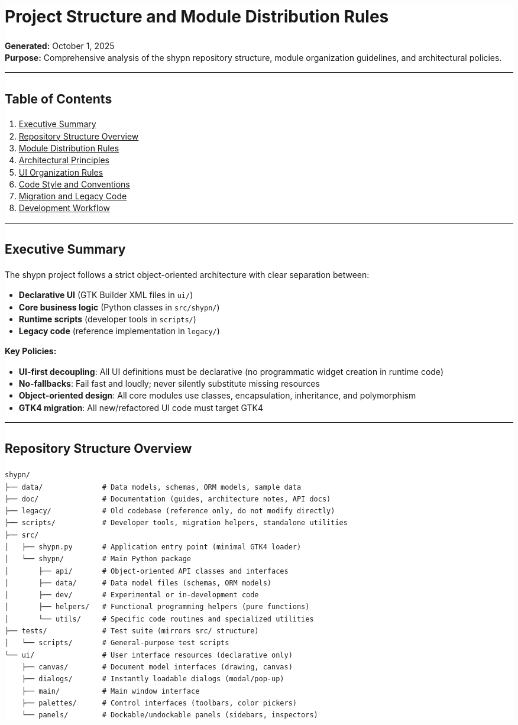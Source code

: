 # Project Structure and Module Distribution Rules

**Generated:** October 1, 2025  
**Purpose:** Comprehensive analysis of the shypn repository structure, module organization guidelines, and architectural policies.

---

## Table of Contents

1. [Executive Summary](#executive-summary)
2. [Repository Structure Overview](#repository-structure-overview)
3. [Module Distribution Rules](#module-distribution-rules)
4. [Architectural Principles](#architectural-principles)
5. [UI Organization Rules](#ui-organization-rules)
6. [Code Style and Conventions](#code-style-and-conventions)
7. [Migration and Legacy Code](#migration-and-legacy-code)
8. [Development Workflow](#development-workflow)

---

## Executive Summary

The shypn project follows a strict object-oriented architecture with clear separation between:
- **Declarative UI** (GTK Builder XML files in `ui/`)
- **Core business logic** (Python classes in `src/shypn/`)
- **Runtime scripts** (developer tools in `scripts/`)
- **Legacy code** (reference implementation in `legacy/`)

**Key Policies:**
- **UI-first decoupling**: All UI definitions must be declarative (no programmatic widget creation in runtime code)
- **No-fallbacks**: Fail fast and loudly; never silently substitute missing resources
- **Object-oriented design**: All core modules use classes, encapsulation, inheritance, and polymorphism
- **GTK4 migration**: All new/refactored UI code must target GTK4

---

## Repository Structure Overview

```
shypn/
├── data/              # Data models, schemas, ORM models, sample data
├── doc/               # Documentation (guides, architecture notes, API docs)
├── legacy/            # Old codebase (reference only, do not modify directly)
├── scripts/           # Developer tools, migration helpers, standalone utilities
├── src/
│   ├── shypn.py       # Application entry point (minimal GTK4 loader)
│   └── shypn/         # Main Python package
│       ├── api/       # Object-oriented API classes and interfaces
│       ├── data/      # Data model files (schemas, ORM models)
│       ├── dev/       # Experimental or in-development code
│       ├── helpers/   # Functional programming helpers (pure functions)
│       └── utils/     # Specific code routines and specialized utilities
├── tests/             # Test suite (mirrors src/ structure)
│   └── scripts/       # General-purpose test scripts
└── ui/                # User interface resources (declarative only)
    ├── canvas/        # Document model interfaces (drawing, canvas)
    ├── dialogs/       # Instantly loadable dialogs (modal/pop-up)
    ├── main/          # Main window interface
    ├── palettes/      # Control interfaces (toolbars, color pickers)
    └── panels/        # Dockable/undockable panels (sidebars, inspectors)
```